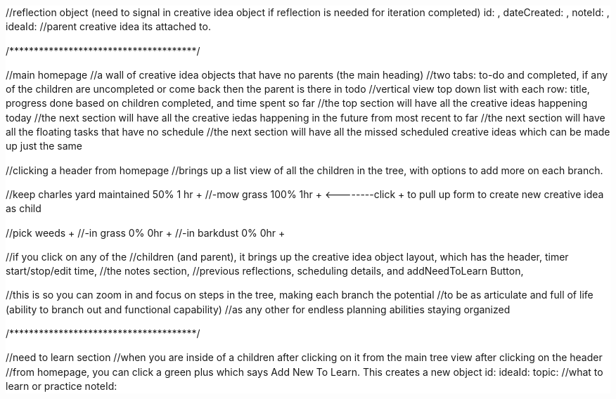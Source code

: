 //reflection object (need to signal in creative idea object if reflection is needed for iteration completed)
id: ,
dateCreated: ,
noteId: ,
ideaId: //parent creative idea its attached to.


/**************************************/


//main homepage
//a wall of creative idea objects that have no parents (the main heading)
//two tabs: to-do and completed, if any of the children are uncompleted or come back then the parent is there in todo
//vertical view top down list with each row: title, progress done based on children completed, and time spent so far
//the top section will have all the creative ideas happening today
//the next section will have all the creative iedas happening in the future from most recent to far
//the next section will have all the floating tasks that have no schedule
//the next section will have all the missed scheduled creative ideas which can be made up just the same


//clicking a header from homepage
//brings up a list view of all the children in the tree, with options to add more on each branch.



//keep charles yard maintained 50% 1 hr +
//-mow grass 100% 1hr +   <--------click + to pull up form to create new creative idea as child

//pick weeds +
//-in grass 0% 0hr +
//-in barkdust 0% 0hr +




//if you click on any of the
//children (and parent), it brings up the creative idea object layout, which has the header, timer start/stop/edit time,
//the notes section, 
//previous reflections, scheduling details, and addNeedToLearn Button, 

//this is so you can zoom in and focus on steps in the tree, making each branch the potential
//to be as articulate and full of life (ability to branch out and functional capability)
//as any other for endless planning abilities staying organized

/**************************************/

//need to learn section
//when you are inside of a children after clicking on it from the main tree view after clicking on the header
//from homepage, you can click a green plus which says Add New To Learn. This creates a new object
id:
ideaId:
topic: //what to learn or practice
noteId: 
